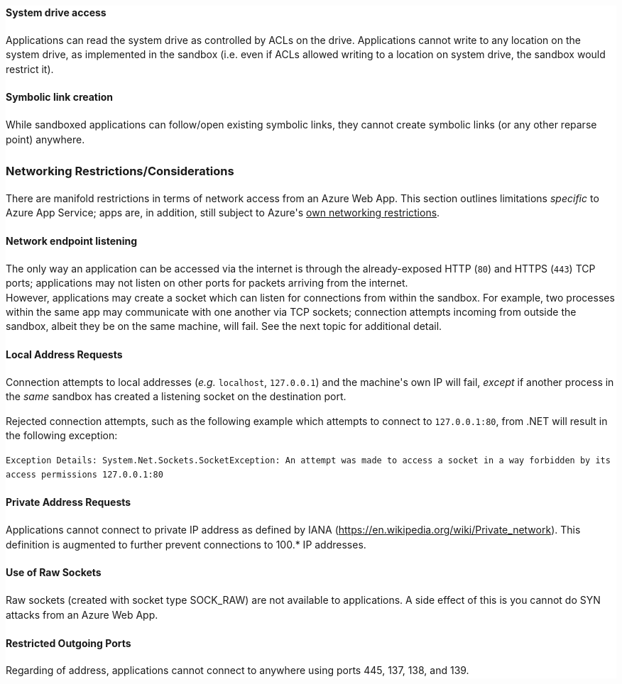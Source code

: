 #### System drive access

Applications can read the system drive as controlled by ACLs on the drive.  Applications cannot write to any location on the system drive, as implemented in the sandbox (i.e. even if ACLs allowed writing to a location on system drive, the sandbox would restrict it).  

#### Symbolic link creation

While sandboxed applications can follow/open existing symbolic links, they cannot create symbolic links (or any other reparse point) anywhere.  

### Networking Restrictions/Considerations

There are manifold restrictions in terms of network access from an Azure Web App.  This section outlines limitations _specific_ to Azure App Service; apps are, in addition, still subject to Azure's [own networking restrictions](https://azure.microsoft.com/en-us/documentation/articles/virtual-networks-faq/).

#### Network endpoint listening

The only way an application can be accessed via the internet is through the already-exposed HTTP (`80`) and HTTPS (`443`) TCP ports; applications may not listen on other ports for packets arriving from the internet.  
However, applications may create a socket which can listen for connections from within the sandbox.  For example, two processes within the same app may communicate with one another via TCP sockets; connection attempts incoming from outside the sandbox, albeit they be on the same machine, will fail.  See the next topic for additional detail.

#### Local Address Requests

Connection attempts to local addresses (_e.g._ `localhost`, `127.0.0.1`) and the machine's own IP will fail, _except_ if another process in the _same_ sandbox has created a listening socket on the destination port.  

Rejected connection attempts, such as the following example which attempts to connect to `127.0.0.1:80`, from .NET will result in the following exception:
```
Exception Details: System.Net.Sockets.SocketException: An attempt was made to access a socket in a way forbidden by its access permissions 127.0.0.1:80
```

#### Private Address Requests

Applications cannot connect to private IP address as defined by IANA (https://en.wikipedia.org/wiki/Private_network).  This definition is augmented to further prevent connections to 100.* IP addresses.  

#### Use of Raw Sockets

Raw sockets (created with socket type SOCK_RAW) are not available to applications.  A side effect of this is you cannot do SYN attacks from an Azure Web App.  

#### Restricted Outgoing Ports

Regarding of address, applications cannot connect to anywhere using ports 445, 137, 138, and 139.  

